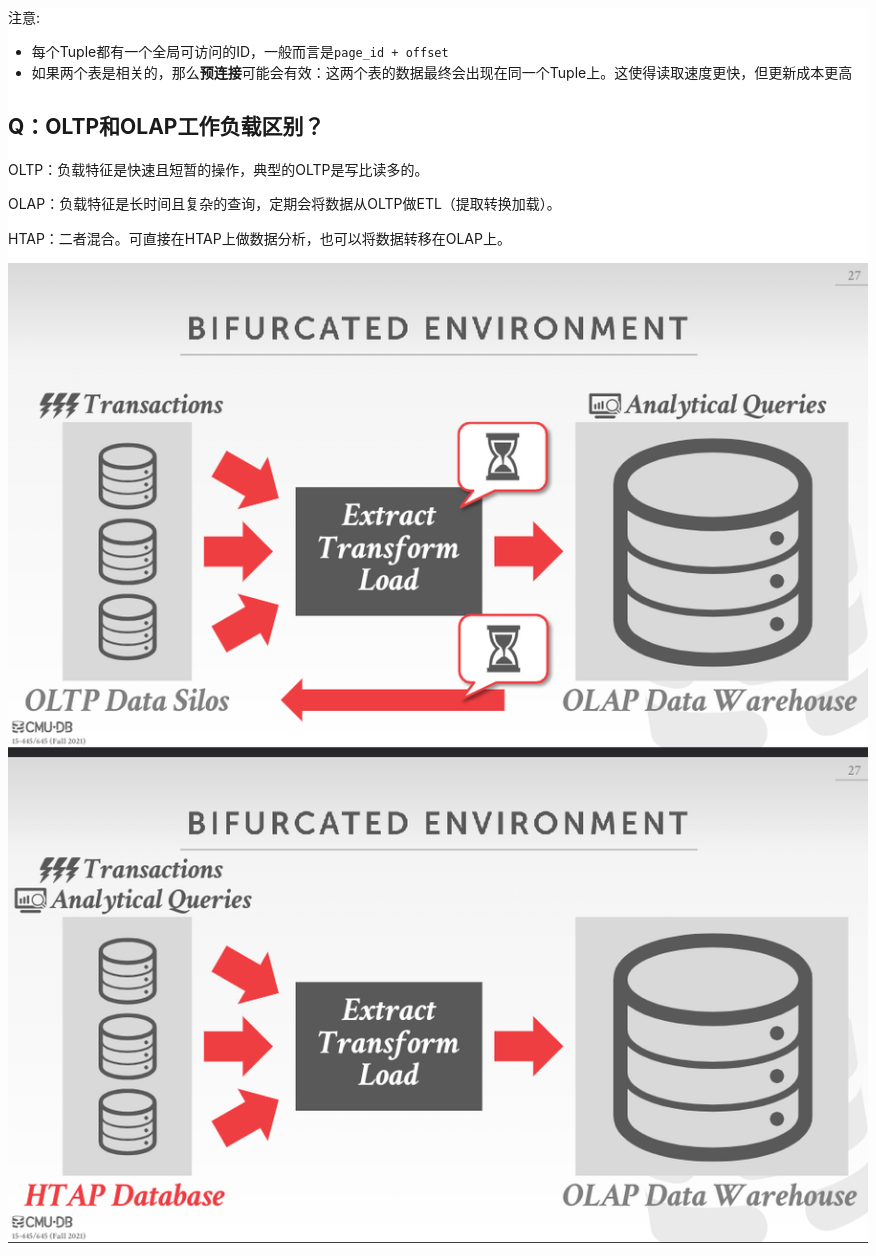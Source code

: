 注意:

- 每个Tuple都有一个全局可访问的ID，一般而言是`page_id + offset`
- 如果两个表是相关的，那么**预连接**可能会有效：这两个表的数据最终会出现在同一个Tuple上。这使得读取速度更快，但更新成本更高



## Q：OLTP和OLAP工作负载区别？

OLTP：负载特征是快速且短暂的操作，典型的OLTP是写比读多的。

OLAP：负载特征是长时间且复杂的查询，定期会将数据从OLTP做ETL（提取转换加载）。

HTAP：二者混合。可直接在HTAP上做数据分析，也可以将数据转移在OLAP上。

![workloads](/static/image/2022-02-19/workloads.png)

